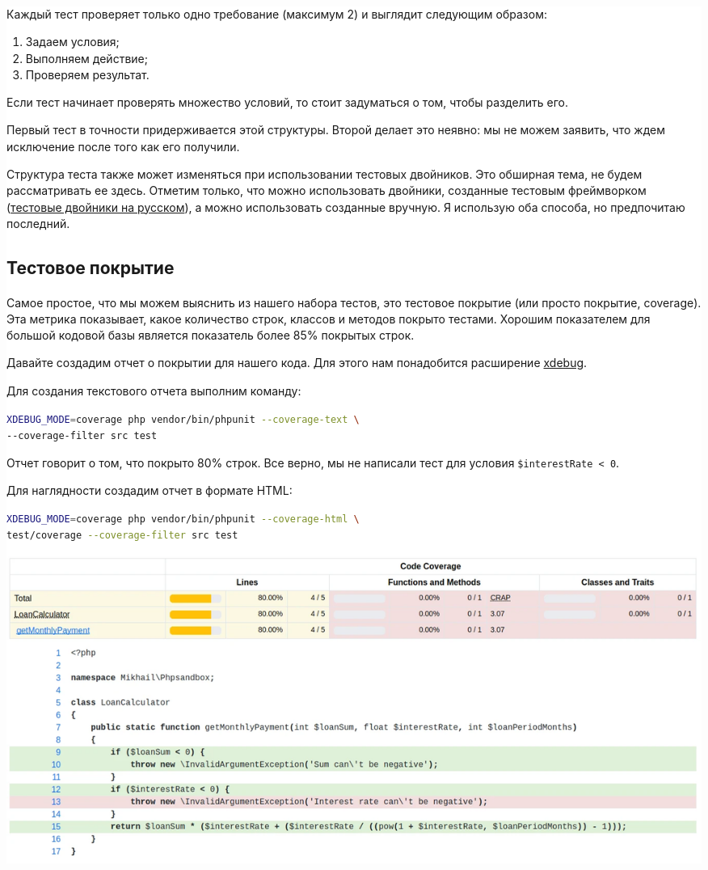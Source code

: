 Каждый тест проверяет только одно требование (максимум 2) и выглядит следующим образом:

1. Задаем условия;
2. Выполняем действие;
3. Проверяем результат.

Если тест начинает проверять множество условий, то стоит задуматься о том, чтобы разделить его.

Первый тест в точности придерживается этой структуры. Второй делает это неявно: мы не можем заявить, что ждем исключение после того как его получили.

Структура теста также может изменяться при использовании тестовых двойников. Это обширная тема, не будем рассматривать ее здесь. Отметим только, что можно использовать двойники, созданные тестовым фреймворком ([тестовые двойники на русском](https://phpunit-documentation-russian.readthedocs.io/ru/latest/test-doubles.html)), а можно использовать созданные вручную. Я использую оба способа, но предпочитаю последний.

## Тестовое покрытие

Самое простое, что мы можем выяснить из нашего набора тестов, это тестовое покрытие (или просто покрытие, coverage). Эта метрика показывает, какое количество строк, классов и методов покрыто тестами. Хорошим показателем для большой кодовой базы является показатель более 85% покрытых строк.

Давайте создадим отчет о покрытии для нашего кода. Для этого нам понадобится расширение [xdebug](https://xdebug.org/docs/install).

Для создания текстового отчета выполним команду:

```sh
XDEBUG_MODE=coverage php vendor/bin/phpunit --coverage-text \
--coverage-filter src test
```

Отчет говорит о том, что покрыто 80% строк. Все верно, мы не написали тест для условия `$interestRate < 0`.

Для наглядности создадим отчет в формате HTML:

```sh
XDEBUG_MODE=coverage php vendor/bin/phpunit --coverage-html \
test/coverage --coverage-filter src test
```

![Отчет о покрытии в формате HTML](phpunit-html.webp)
